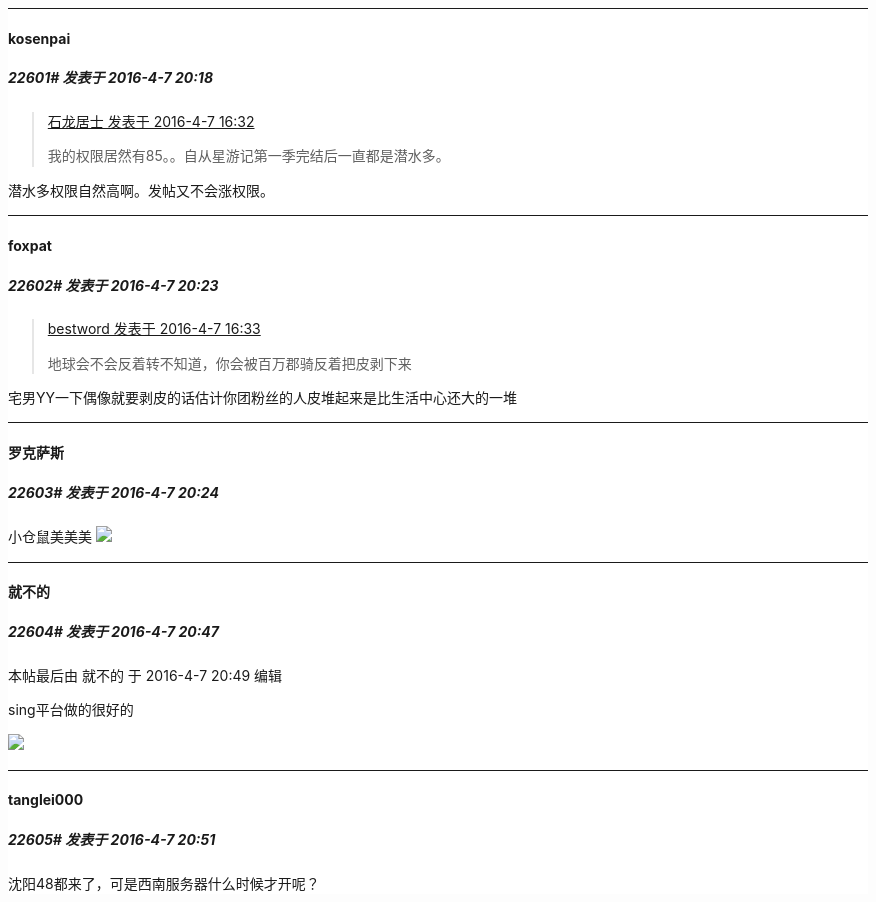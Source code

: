 
*****

####  kosenpai  
##### 22601#       发表于 2016-4-7 20:18


<blockquote><a href="httphttps://bbs.saraba1st.com/2b/forum.php?mod=redirect&amp;goto=findpost&amp;pid=32069625&amp;ptid=1105387" target="_blank">石龙居士 发表于 2016-4-7 16:32</a>

我的权限居然有85。。自从星游记第一季完结后一直都是潜水多。</blockquote>
潜水多权限自然高啊。发帖又不会涨权限。


*****

####  foxpat  
##### 22602#       发表于 2016-4-7 20:23


<blockquote><a href="httphttps://bbs.saraba1st.com/2b/forum.php?mod=redirect&amp;goto=findpost&amp;pid=32069644&amp;ptid=1105387" target="_blank">bestword 发表于 2016-4-7 16:33</a>

地球会不会反着转不知道，你会被百万郡骑反着把皮剥下来</blockquote>
宅男YY一下偶像就要剥皮的话估计你团粉丝的人皮堆起来是比生活中心还大的一堆


*****

####  罗克萨斯  
##### 22603#       发表于 2016-4-7 20:24


小仓鼠美美美
<img src="http://ww4.sinaimg.cn/mw690/006jCjFigw1f2oe3o6nwvj31f31w0npf.jpg" referrerpolicy="no-referrer">


*****

####  就不的  
##### 22604#       发表于 2016-4-7 20:47


 本帖最后由 就不的 于 2016-4-7 20:49 编辑 

sing平台做的很好的

<img src="http://ww1.sinaimg.cn/mw690/6d8f0a71jw1f2offotr5kj20fj0bnaax.jpg" referrerpolicy="no-referrer">


*****

####  tanglei000  
##### 22605#       发表于 2016-4-7 20:51


沈阳48都来了，可是西南服务器什么时候才开呢？
